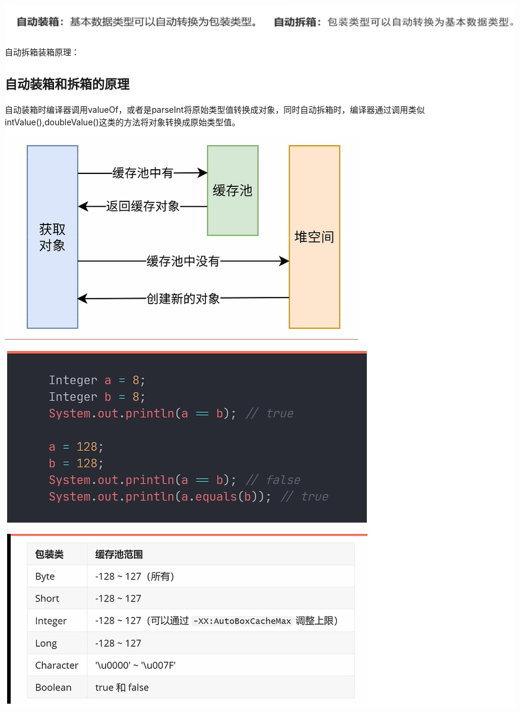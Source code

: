 ![image-20230224182952394](assets/image-20230224182952394.png)

自动拆箱装箱原理：

## 自动装箱和拆箱的原理

自动装箱时编译器调用valueOf，或者是parseInt将原始类型值转换成对象，同时自动拆箱时，编译器通过调用类似intValue(),doubleValue()这类的方法将对象转换成原始类型值。

![image-20230224222920145](assets/image-20230224222920145.png)

​                                              ![image-20230224222942338](assets/image-20230224222942338.png)		

​                                            ![image-2023022 4223011631](assets/image-20230224223011631.png)  
